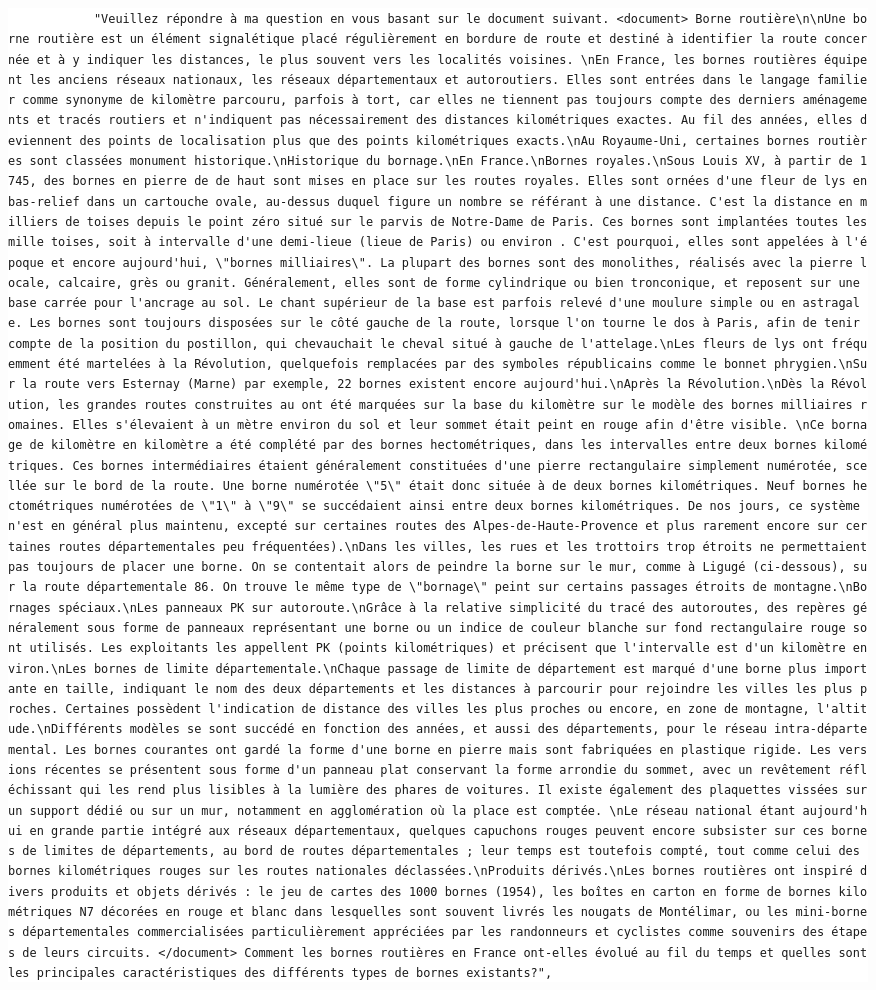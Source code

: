 ```
            "Veuillez répondre à ma question en vous basant sur le document suivant. <document> Borne routière\n\nUne borne routière est un élément signalétique placé régulièrement en bordure de route et destiné à identifier la route concernée et à y indiquer les distances, le plus souvent vers les localités voisines. \nEn France, les bornes routières équipent les anciens réseaux nationaux, les réseaux départementaux et autoroutiers. Elles sont entrées dans le langage familier comme synonyme de kilomètre parcouru, parfois à tort, car elles ne tiennent pas toujours compte des derniers aménagements et tracés routiers et n'indiquent pas nécessairement des distances kilométriques exactes. Au fil des années, elles deviennent des points de localisation plus que des points kilométriques exacts.\nAu Royaume-Uni, certaines bornes routières sont classées monument historique.\nHistorique du bornage.\nEn France.\nBornes royales.\nSous Louis XV, à partir de 1745, des bornes en pierre de de haut sont mises en place sur les routes royales. Elles sont ornées d'une fleur de lys en bas-relief dans un cartouche ovale, au-dessus duquel figure un nombre se référant à une distance. C'est la distance en milliers de toises depuis le point zéro situé sur le parvis de Notre-Dame de Paris. Ces bornes sont implantées toutes les mille toises, soit à intervalle d'une demi-lieue (lieue de Paris) ou environ . C'est pourquoi, elles sont appelées à l'époque et encore aujourd'hui, \"bornes milliaires\". La plupart des bornes sont des monolithes, réalisés avec la pierre locale, calcaire, grès ou granit. Généralement, elles sont de forme cylindrique ou bien tronconique, et reposent sur une base carrée pour l'ancrage au sol. Le chant supérieur de la base est parfois relevé d'une moulure simple ou en astragale. Les bornes sont toujours disposées sur le côté gauche de la route, lorsque l'on tourne le dos à Paris, afin de tenir compte de la position du postillon, qui chevauchait le cheval situé à gauche de l'attelage.\nLes fleurs de lys ont fréquemment été martelées à la Révolution, quelquefois remplacées par des symboles républicains comme le bonnet phrygien.\nSur la route vers Esternay (Marne) par exemple, 22 bornes existent encore aujourd'hui.\nAprès la Révolution.\nDès la Révolution, les grandes routes construites au ont été marquées sur la base du kilomètre sur le modèle des bornes milliaires romaines. Elles s'élevaient à un mètre environ du sol et leur sommet était peint en rouge afin d'être visible. \nCe bornage de kilomètre en kilomètre a été complété par des bornes hectométriques, dans les intervalles entre deux bornes kilométriques. Ces bornes intermédiaires étaient généralement constituées d'une pierre rectangulaire simplement numérotée, scellée sur le bord de la route. Une borne numérotée \"5\" était donc située à de deux bornes kilométriques. Neuf bornes hectométriques numérotées de \"1\" à \"9\" se succédaient ainsi entre deux bornes kilométriques. De nos jours, ce système n'est en général plus maintenu, excepté sur certaines routes des Alpes-de-Haute-Provence et plus rarement encore sur certaines routes départementales peu fréquentées).\nDans les villes, les rues et les trottoirs trop étroits ne permettaient pas toujours de placer une borne. On se contentait alors de peindre la borne sur le mur, comme à Ligugé (ci-dessous), sur la route départementale 86. On trouve le même type de \"bornage\" peint sur certains passages étroits de montagne.\nBornages spéciaux.\nLes panneaux PK sur autoroute.\nGrâce à la relative simplicité du tracé des autoroutes, des repères généralement sous forme de panneaux représentant une borne ou un indice de couleur blanche sur fond rectangulaire rouge sont utilisés. Les exploitants les appellent PK (points kilométriques) et précisent que l'intervalle est d'un kilomètre environ.\nLes bornes de limite départementale.\nChaque passage de limite de département est marqué d'une borne plus importante en taille, indiquant le nom des deux départements et les distances à parcourir pour rejoindre les villes les plus proches. Certaines possèdent l'indication de distance des villes les plus proches ou encore, en zone de montagne, l'altitude.\nDifférents modèles se sont succédé en fonction des années, et aussi des départements, pour le réseau intra-départemental. Les bornes courantes ont gardé la forme d'une borne en pierre mais sont fabriquées en plastique rigide. Les versions récentes se présentent sous forme d'un panneau plat conservant la forme arrondie du sommet, avec un revêtement réfléchissant qui les rend plus lisibles à la lumière des phares de voitures. Il existe également des plaquettes vissées sur un support dédié ou sur un mur, notamment en agglomération où la place est comptée. \nLe réseau national étant aujourd'hui en grande partie intégré aux réseaux départementaux, quelques capuchons rouges peuvent encore subsister sur ces bornes de limites de départements, au bord de routes départementales ; leur temps est toutefois compté, tout comme celui des bornes kilométriques rouges sur les routes nationales déclassées.\nProduits dérivés.\nLes bornes routières ont inspiré divers produits et objets dérivés : le jeu de cartes des 1000 bornes (1954), les boîtes en carton en forme de bornes kilométriques N7 décorées en rouge et blanc dans lesquelles sont souvent livrés les nougats de Montélimar, ou les mini-bornes départementales commercialisées particulièrement appréciées par les randonneurs et cyclistes comme souvenirs des étapes de leurs circuits. </document> Comment les bornes routières en France ont-elles évolué au fil du temps et quelles sont les principales caractéristiques des différents types de bornes existants?", 
```